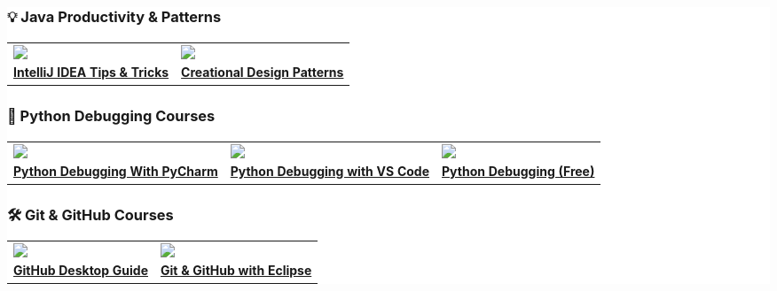 ### 💡 Java Productivity & Patterns

<table>
  <tr>
    <td>
      <a href="https://www.udemy.com/course/intellij-idea-tips-tricks-boost-your-java-productivity">
        <img src="https://img-c.udemycdn.com/course/480x270/6180669_7726.jpg" width="250"><br/>
        <b>IntelliJ IDEA Tips & Tricks</b>
      </a>
    </td>
    <td>
      <a href="https://www.udemy.com/course/design-patterns-in-javacreational">
        <img src="https://img-c.udemycdn.com/course/480x270/779796_5770_2.jpg" width="250"><br/>
        <b>Creational Design Patterns</b>
      </a>
    </td>
  </tr>
</table>

### 🐍 Python Debugging Courses

<table>
  <tr>
    <td>
      <a href="https://www.udemy.com/course/learn-python-debugging-with-pycharm-ide">
        <img src="https://img-c.udemycdn.com/course/480x270/4840890_12a3_2.jpg" width="250"><br/>
        <b>Python Debugging With PyCharm</b>
      </a>
    </td>
    <td>
      <a href="https://www.udemy.com/course/python-debugging-with-visual-studio-code">
        <img src="https://img-c.udemycdn.com/course/480x270/5029842_d36f.jpg" width="250"><br/>
        <b>Python Debugging with VS Code</b>
      </a>
    </td>
    <td>
      <a href="https://www.udemy.com/course/get-started-with-python-debugging-in-visual-studio-code">
        <img src="https://img-c.udemycdn.com/course/480x270/6412275_a17d.jpg" width="250"><br/>
        <b>Python Debugging (Free)</b>
      </a>
    </td>
  </tr>
</table>

### 🛠 Git & GitHub Courses

<table>
  <tr>
    <td>
      <a href="https://www.udemy.com/course/getting-started-with-github-desktop">
        <img src="https://img-c.udemycdn.com/course/480x270/6112307_3b4e_2.jpg" width="250"><br/>
        <b>GitHub Desktop Guide</b>
      </a>
    </td>
    <td>
      <a href="https://www.udemy.com/course/learn-to-use-git-and-github-with-eclipse-a-complete-guide">
        <img src="https://img-c.udemycdn.com/course/480x270/3369428_995b.jpg" width="250"><br/>
        <b>Git & GitHub with Eclipse</b>
      </a>